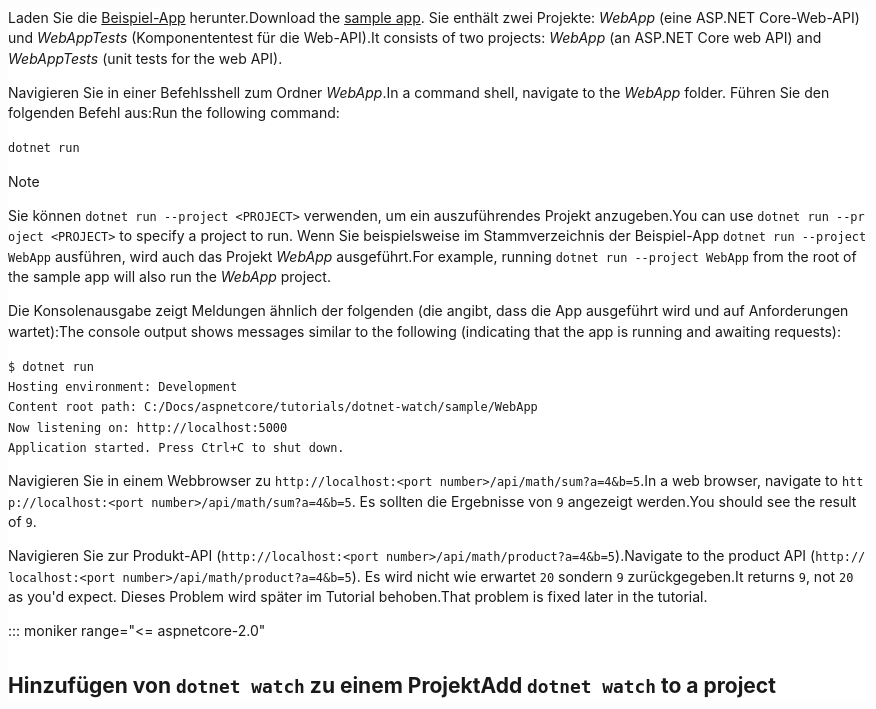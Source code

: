 <span data-ttu-id="db90d-109">Laden Sie die [Beispiel-App](https://github.com/dotnet/AspNetCore.Docs/tree/master/aspnetcore/tutorials/dotnet-watch/sample) herunter.</span><span class="sxs-lookup"><span data-stu-id="db90d-109">Download the [sample app](https://github.com/dotnet/AspNetCore.Docs/tree/master/aspnetcore/tutorials/dotnet-watch/sample).</span></span> <span data-ttu-id="db90d-110">Sie enthält zwei Projekte: *WebApp* (eine ASP.NET Core-Web-API) und *WebAppTests* (Komponententest für die Web-API).</span><span class="sxs-lookup"><span data-stu-id="db90d-110">It consists of two projects: *WebApp* (an ASP.NET Core web API) and *WebAppTests* (unit tests for the web API).</span></span>

<span data-ttu-id="db90d-111">Navigieren Sie in einer Befehlsshell zum Ordner *WebApp*.</span><span class="sxs-lookup"><span data-stu-id="db90d-111">In a command shell, navigate to the *WebApp* folder.</span></span> <span data-ttu-id="db90d-112">Führen Sie den folgenden Befehl aus:</span><span class="sxs-lookup"><span data-stu-id="db90d-112">Run the following command:</span></span>

```dotnetcli
dotnet run
```

> [!NOTE]
> <span data-ttu-id="db90d-113">Sie können `dotnet run --project <PROJECT>` verwenden, um ein auszuführendes Projekt anzugeben.</span><span class="sxs-lookup"><span data-stu-id="db90d-113">You can use `dotnet run --project <PROJECT>` to specify a project to run.</span></span> <span data-ttu-id="db90d-114">Wenn Sie beispielsweise im Stammverzeichnis der Beispiel-App `dotnet run --project WebApp` ausführen, wird auch das Projekt *WebApp* ausgeführt.</span><span class="sxs-lookup"><span data-stu-id="db90d-114">For example, running `dotnet run --project WebApp` from the root of the sample app will also run the *WebApp* project.</span></span>

<span data-ttu-id="db90d-115">Die Konsolenausgabe zeigt Meldungen ähnlich der folgenden (die angibt, dass die App ausgeführt wird und auf Anforderungen wartet):</span><span class="sxs-lookup"><span data-stu-id="db90d-115">The console output shows messages similar to the following (indicating that the app is running and awaiting requests):</span></span>

```console
$ dotnet run
Hosting environment: Development
Content root path: C:/Docs/aspnetcore/tutorials/dotnet-watch/sample/WebApp
Now listening on: http://localhost:5000
Application started. Press Ctrl+C to shut down.
```

<span data-ttu-id="db90d-116">Navigieren Sie in einem Webbrowser zu `http://localhost:<port number>/api/math/sum?a=4&b=5`.</span><span class="sxs-lookup"><span data-stu-id="db90d-116">In a web browser, navigate to `http://localhost:<port number>/api/math/sum?a=4&b=5`.</span></span> <span data-ttu-id="db90d-117">Es sollten die Ergebnisse von `9` angezeigt werden.</span><span class="sxs-lookup"><span data-stu-id="db90d-117">You should see the result of `9`.</span></span>

<span data-ttu-id="db90d-118">Navigieren Sie zur Produkt-API (`http://localhost:<port number>/api/math/product?a=4&b=5`).</span><span class="sxs-lookup"><span data-stu-id="db90d-118">Navigate to the product API (`http://localhost:<port number>/api/math/product?a=4&b=5`).</span></span> <span data-ttu-id="db90d-119">Es wird nicht wie erwartet `20` sondern `9` zurückgegeben.</span><span class="sxs-lookup"><span data-stu-id="db90d-119">It returns `9`, not `20` as you'd expect.</span></span> <span data-ttu-id="db90d-120">Dieses Problem wird später im Tutorial behoben.</span><span class="sxs-lookup"><span data-stu-id="db90d-120">That problem is fixed later in the tutorial.</span></span>

::: moniker range="<= aspnetcore-2.0"

## <a name="add-dotnet-watch-to-a-project"></a><span data-ttu-id="db90d-121">Hinzufügen von `dotnet watch` zu einem Projekt</span><span class="sxs-lookup"><span data-stu-id="db90d-121">Add `dotnet watch` to a project</span></span>
